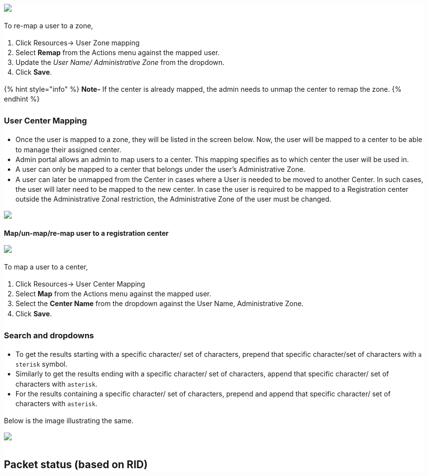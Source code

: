 ![](../../.gitbook/assets/admin-user-zone-map.png)

To re-map a user to a zone,

1. Click Resources-> User Zone mapping
2. Select **Remap** from the Actions menu against the mapped user.
3. Update the _User Name/ Administrative Zone_ from the dropdown.
4. Click **Save**.

{% hint style="info" %}
**Note-** If the center is already mapped, the admin needs to unmap the center to remap the zone.
{% endhint %}

### User Center Mapping

* Once the user is mapped to a zone, they will be listed in the screen below. Now, the user will be mapped to a center to be able to manage their assigned center.
* Admin portal allows an admin to map users to a center. This mapping specifies as to which center the user will be used in.
* A user can only be mapped to a center that belongs under the user’s Administrative Zone.
* A user can later be unmapped from the Center in cases where a User is needed to be moved to another Center. In such cases, the user will later need to be mapped to the new center. In case the user is required to be mapped to a Registration center outside the Administrative Zonal restriction, the Administrative Zone of the user must be changed.

![](../../.gitbook/assets/admin-user-center-list.png)

**Map/un-map/re-map user to a registration center**

![](../../.gitbook/assets/admin-user-center-map.png)

To map a user to a center,

1. Click Resources-> User Center Mapping
2. Select **Map** from the Actions menu against the mapped user.
3. Select the **Center Name** from the dropdown against the User Name, Administrative Zone.
4. Click **Save**.

### Search and dropdowns

* To get the results starting with a specific character/ set of characters, prepend that specific character/set of characters with `asterisk` symbol.
* Similarly to get the results ending with a specific character/ set of characters, append that specific character/ set of characters with `asterisk`.
* For the results containing a specific character/ set of characters, prepend and append that specific character/ set of characters with `asterisk`.

Below is the image illustrating the same.

![](../../.gitbook/assets/admin-masterdata-search-filter.png)

## Packet status (based on RID)
